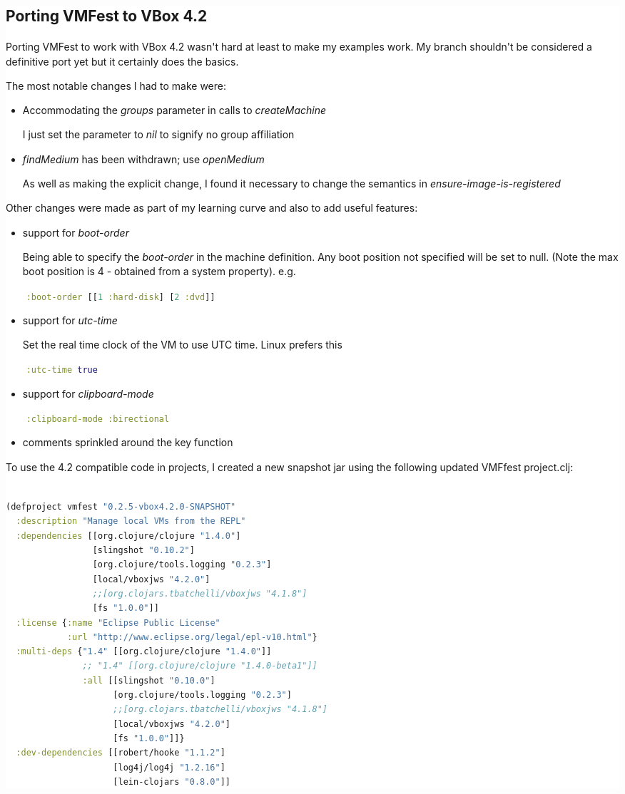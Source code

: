 
## Porting VMFest to  VBox 4.2  ##

Porting VMFest to work with VBox 4.2 wasn't hard at least to make my
examples work.  My branch shouldn't be considered a definitive port
yet but it certainly does the basics.

The  most notable changes I had to make were:

* Accommodating the *groups* parameter in calls to *createMachine*

  I just set the parameter to *nil* to signify no group affiliation

* *findMedium* has been withdrawn; use *openMedium*

    As well as making the explicit change, I found it necessary to
    change the semantics in *ensure-image-is-registered*
    
Other changes were made as part of my learning curve and also to add
useful features:

* support for *boot-order*

    Being able to specify the *boot-order* in the machine definition.
    Any boot position not specified will be set to null.  (Note the
    max boot position is 4 - obtained from a system property).
    e.g.
    
``` clojure
    :boot-order [[1 :hard-disk] [2 :dvd]]
```

* support for *utc-time*

    Set the real time clock of the VM to use UTC time.  Linux prefers this
 
``` clojure
    :utc-time true
```

* support for *clipboard-mode*

``` clojure
    :clipboard-mode :birectional
```
* comments sprinkled around the key function

To use the 4.2 compatible code in projects, I created a new snapshot jar using
the following updated  VMFfest project.clj:

``` clojure

(defproject vmfest "0.2.5-vbox4.2.0-SNAPSHOT"
  :description "Manage local VMs from the REPL"
  :dependencies [[org.clojure/clojure "1.4.0"]
                 [slingshot "0.10.2"]
                 [org.clojure/tools.logging "0.2.3"]
                 [local/vboxjws "4.2.0"]
                 ;;[org.clojars.tbatchelli/vboxjws "4.1.8"]
                 [fs "1.0.0"]]
  :license {:name "Eclipse Public License"
            :url "http://www.eclipse.org/legal/epl-v10.html"}
  :multi-deps {"1.4" [[org.clojure/clojure "1.4.0"]]
               ;; "1.4" [[org.clojure/clojure "1.4.0-beta1"]]
               :all [[slingshot "0.10.0"]
                     [org.clojure/tools.logging "0.2.3"]
                     ;;[org.clojars.tbatchelli/vboxjws "4.1.8"]
                     [local/vboxjws "4.2.0"]
                     [fs "1.0.0"]]}
  :dev-dependencies [[robert/hooke "1.1.2"]
                     [log4j/log4j "1.2.16"]
                     [lein-clojars "0.8.0"]]
```